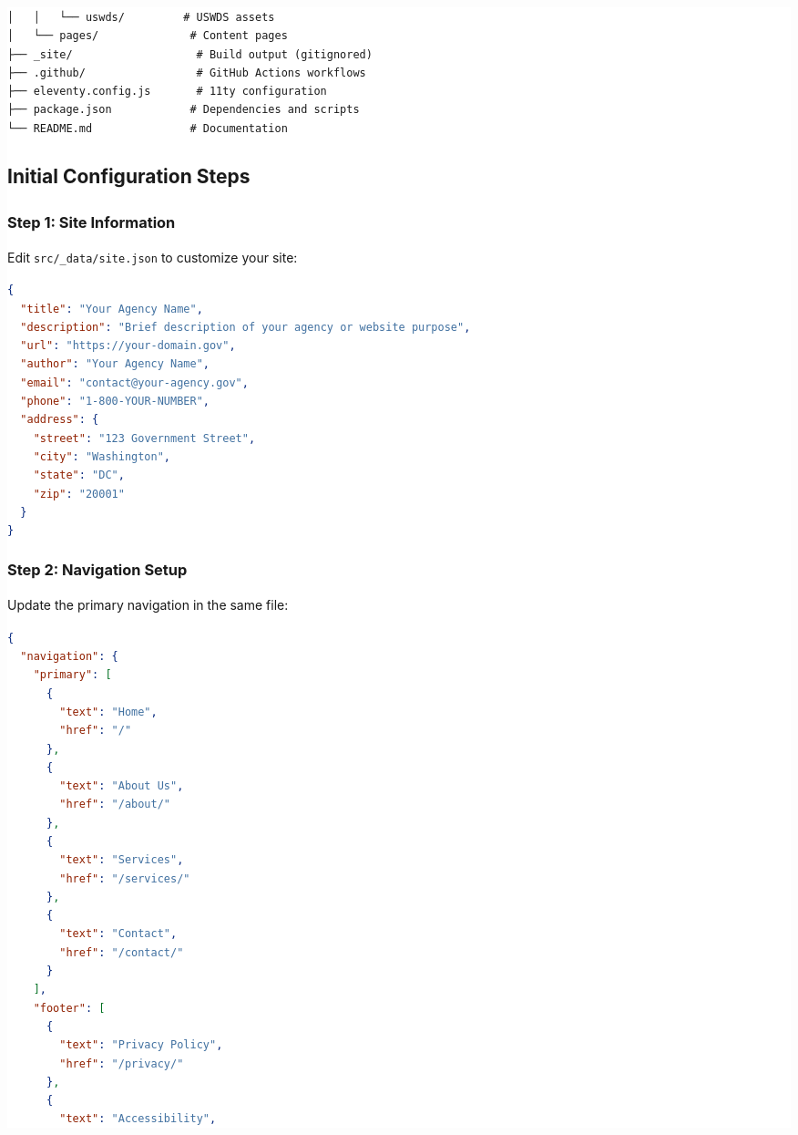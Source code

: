 ```
│   │   └── uswds/         # USWDS assets
│   └── pages/              # Content pages
├── _site/                   # Build output (gitignored)
├── .github/                 # GitHub Actions workflows
├── eleventy.config.js       # 11ty configuration
├── package.json            # Dependencies and scripts
└── README.md               # Documentation
```

## Initial Configuration Steps

### Step 1: Site Information

Edit `src/_data/site.json` to customize your site:

```json
{
  "title": "Your Agency Name",
  "description": "Brief description of your agency or website purpose",
  "url": "https://your-domain.gov",
  "author": "Your Agency Name",
  "email": "contact@your-agency.gov",
  "phone": "1-800-YOUR-NUMBER",
  "address": {
    "street": "123 Government Street",
    "city": "Washington",
    "state": "DC",
    "zip": "20001"
  }
}
```

### Step 2: Navigation Setup

Update the primary navigation in the same file:

```json
{
  "navigation": {
    "primary": [
      {
        "text": "Home",
        "href": "/"
      },
      {
        "text": "About Us",
        "href": "/about/"
      },
      {
        "text": "Services",
        "href": "/services/"
      },
      {
        "text": "Contact",
        "href": "/contact/"
      }
    ],
    "footer": [
      {
        "text": "Privacy Policy",
        "href": "/privacy/"
      },
      {
        "text": "Accessibility",
```